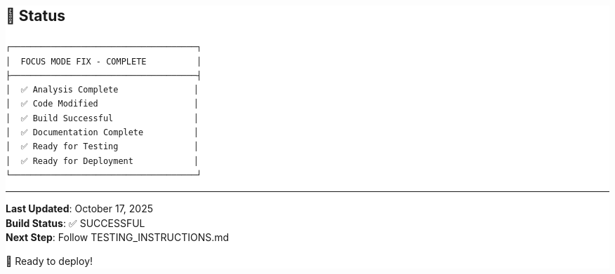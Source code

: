 
## 🏁 Status

```
┌─────────────────────────────────────┐
│  FOCUS MODE FIX - COMPLETE          │
├─────────────────────────────────────┤
│  ✅ Analysis Complete               │
│  ✅ Code Modified                   │
│  ✅ Build Successful                │
│  ✅ Documentation Complete          │
│  ✅ Ready for Testing               │
│  ✅ Ready for Deployment            │
└─────────────────────────────────────┘
```

---

**Last Updated**: October 17, 2025  
**Build Status**: ✅ SUCCESSFUL  
**Next Step**: Follow TESTING_INSTRUCTIONS.md

🚀 Ready to deploy!
